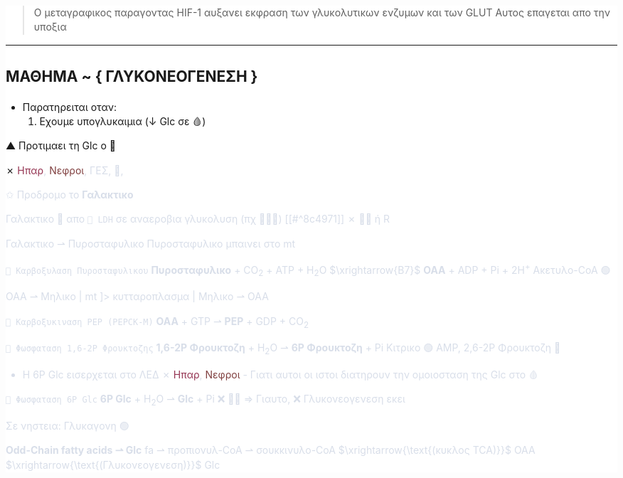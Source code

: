>  Ο μεταγραφικος παραγοντας HIF-1 αυξανει εκφραση των γλυκολυτικων ενζυμων και των GLUT
> 	 Αυτος επαγεται απο την υποξια


***

## ΜΑΘΗΜΑ ~ { ΓΛΥΚΟΝΕΟΓΕΝΕΣΗ }


-  Παρατηρειται οταν:
	1.  Εχουμε υπογλυκαιμια (↓ Glc σε 🩸)

▲  Προτιμαει τη Glc ο 🧠

✗  <font color="#953553">Ηπαρ</FONTCOLOR><font color="#D8DEE9"></FONTCOLOR>, <font color="#814141">Νεφροι</FONTCOLOR><font color="#D8DEE9"></FONTCOLOR>, ΓΕΣ, 🧠,

✩  Προδρομο το **Γαλακτικο**

Γαλακτικο 
	🚜 απο `💨 LDH` σε αναεροβια γλυκολυση (πχ 🏃🏻‍♂️)
		[[#^8c4971]]
	✗ 💪🏻 ή R

Γαλακτικο  ⇀  Πυροσταφυλικο
Πυροσταφυλικο μπαινει στο mt

`💨 Καρβοξυλαση Πυροσταφυλικου`
	**Πυροσταφυλικο** + CO<SUB>2</SUB> + ATP + H<SUB>2</SUB>O  $\xrightarrow{B7}$  **ΟΑΑ** + ADP + Pi + 2Η<sup>+</sup>
	Ακετυλο-CoA 🟢

OAA  ⇀  Mηλικο     |     mt ]> κυτταροπλασμα     |     Μηλικο  ⇀  ΟΑΑ

`💨 Καρβοξυκιναση PEP (PEPCK-M)`
	**OAA** + GTP  ⇀  **PEP** + GDP + CO<SUB>2</SUB>

`💨 Φωσφαταση 1,6-2P Φρουκτοζης`
	**1,6-2P Φρουκτοζη** + H<SUB>2</SUB>O  ⇀  **6P Φρουκτοζη** + Pi
	Κιτρικο 🟢
	AMP, 2,6-2P Φρουκτοζη 🛑

-  Η 6P Glc εισερχεται στο ΛΕΔ
	✗  <font color="#953553">Ηπαρ</FONTCOLOR><font color="#D8DEE9"></FONTCOLOR>, <font color="#814141">Νεφροι</FONTCOLOR><font color="#D8DEE9"></FONTCOLOR>
		-  Γιατι αυτοι οι ιστοι διατηρουν την ομοιοσταση της Glc στο 🩸

`💨 Φωσφαταση 6P Glc`
	**6P Glc** + H<SUB>2</SUB>O  ⇀  **Glc** + Pi
	❌  💪🏻 => Γιαυτο, ❌ Γλυκονεογενεση εκει

Σε νηστεια:
	Γλυκαγονη  🟢

**Odd-Chain fatty acids  ⇀  Glc**
	fa   ⇀  προπιονυλ-CoA  ⇀  σουκκινυλο-CoA    $\xrightarrow{\text{(κυκλος TCA)}}$   OAA    $\xrightarrow{\text{(Γλυκονεογενεση)}}$  Glc
